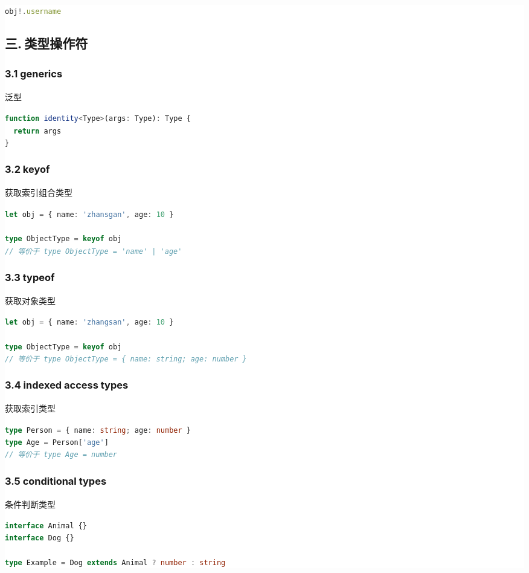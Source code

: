 ```typescript
obj!.username
```

## 三. 类型操作符

### 3.1 generics

泛型

```typescript
function identity<Type>(args: Type): Type {
  return args
}
```

### 3.2 keyof

获取索引组合类型

```typescript
let obj = { name: 'zhansgan', age: 10 }

type ObjectType = keyof obj
// 等价于 type ObjectType = 'name' | 'age'
```

### 3.3 typeof

获取对象类型

```typescript
let obj = { name: 'zhangsan', age: 10 }

type ObjectType = keyof obj
// 等价于 type ObjectType = { name: string; age: number }
```

### 3.4 indexed access types

获取索引类型

```typescript
type Person = { name: string; age: number }
type Age = Person['age']
// 等价于 type Age = number
```

### 3.5 conditional types

条件判断类型

```typescript
interface Animal {}
interface Dog {}

type Example = Dog extends Animal ? number : string
```


  [Property in keyof Type]: boolean
